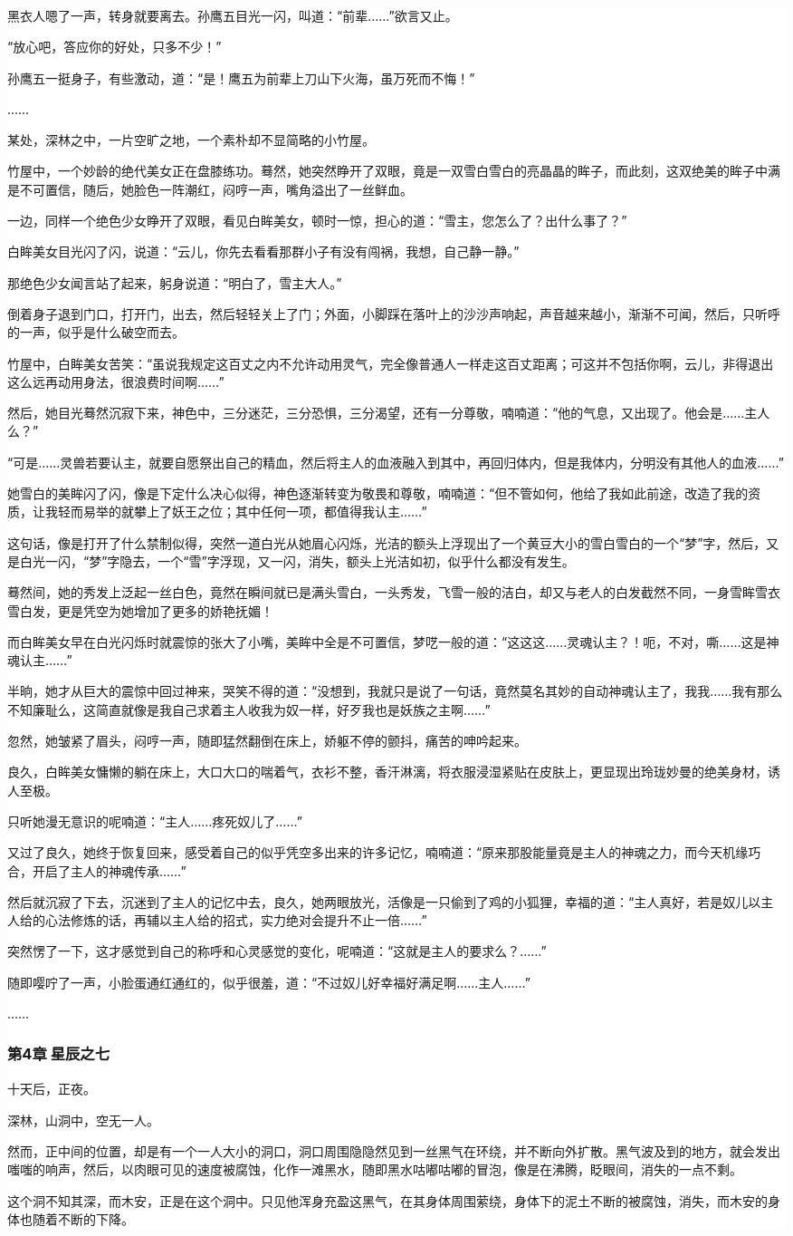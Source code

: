 黑衣人嗯了一声，转身就要离去。孙鹰五目光一闪，叫道：“前辈……”欲言又止。

“放心吧，答应你的好处，只多不少！”

孙鹰五一挺身子，有些激动，道：“是！鹰五为前辈上刀山下火海，虽万死而不悔！”

……

某处，深林之中，一片空旷之地，一个素朴却不显简略的小竹屋。

竹屋中，一个妙龄的绝代美女正在盘膝练功。蓦然，她突然睁开了双眼，竟是一双雪白雪白的亮晶晶的眸子，而此刻，这双绝美的眸子中满是不可置信，随后，她脸色一阵潮红，闷哼一声，嘴角溢出了一丝鲜血。

一边，同样一个绝色少女睁开了双眼，看见白眸美女，顿时一惊，担心的道：“雪主，您怎么了？出什么事了？”

白眸美女目光闪了闪，说道：“云儿，你先去看看那群小子有没有闯祸，我想，自己静一静。”

那绝色少女闻言站了起来，躬身说道：“明白了，雪主大人。”

倒着身子退到门口，打开门，出去，然后轻轻关上了门；外面，小脚踩在落叶上的沙沙声响起，声音越来越小，渐渐不可闻，然后，只听呼的一声，似乎是什么破空而去。

竹屋中，白眸美女苦笑：“虽说我规定这百丈之内不允许动用灵气，完全像普通人一样走这百丈距离；可这并不包括你啊，云儿，非得退出这么远再动用身法，很浪费时间啊……”

然后，她目光蓦然沉寂下来，神色中，三分迷茫，三分恐惧，三分渴望，还有一分尊敬，喃喃道：“他的气息，又出现了。他会是……主人么？”

“可是……灵兽若要认主，就要自愿祭出自己的精血，然后将主人的血液融入到其中，再回归体内，但是我体内，分明没有其他人的血液……”

她雪白的美眸闪了闪，像是下定什么决心似得，神色逐渐转变为敬畏和尊敬，喃喃道：“但不管如何，他给了我如此前途，改造了我的资质，让我轻而易举的就攀上了妖王之位；其中任何一项，都值得我认主……”

这句话，像是打开了什么禁制似得，突然一道白光从她眉心闪烁，光洁的额头上浮现出了一个黄豆大小的雪白雪白的一个“梦”字，然后，又是白光一闪，“梦”字隐去，一个“雪”字浮现，又一闪，消失，额头上光洁如初，似乎什么都没有发生。

蓦然间，她的秀发上泛起一丝白色，竟然在瞬间就已是满头雪白，一头秀发，飞雪一般的洁白，却又与老人的白发截然不同，一身雪眸雪衣雪白发，更是凭空为她增加了更多的娇艳抚媚！

而白眸美女早在白光闪烁时就震惊的张大了小嘴，美眸中全是不可置信，梦呓一般的道：“这这这……灵魂认主？！呃，不对，嘶……这是神魂认主……”

半晌，她才从巨大的震惊中回过神来，哭笑不得的道：“没想到，我就只是说了一句话，竟然莫名其妙的自动神魂认主了，我我……我有那么不知廉耻么，这简直就像是我自己求着主人收我为奴一样，好歹我也是妖族之主啊……”

忽然，她皱紧了眉头，闷哼一声，随即猛然翻倒在床上，娇躯不停的颤抖，痛苦的呻吟起来。

良久，白眸美女慵懒的躺在床上，大口大口的喘着气，衣衫不整，香汗淋漓，将衣服浸湿紧贴在皮肤上，更显现出玲珑妙曼的绝美身材，诱人至极。

只听她漫无意识的呢喃道：“主人……疼死奴儿了……”

又过了良久，她终于恢复回来，感受着自己的似乎凭空多出来的许多记忆，喃喃道：“原来那股能量竟是主人的神魂之力，而今天机缘巧合，开启了主人的神魂传承……”

然后就沉寂了下去，沉迷到了主人的记忆中去，良久，她两眼放光，活像是一只偷到了鸡的小狐狸，幸福的道：“主人真好，若是奴儿以主人给的心法修炼的话，再辅以主人给的招式，实力绝对会提升不止一倍……”

突然愣了一下，这才感觉到自己的称呼和心灵感觉的变化，呢喃道：“这就是主人的要求么？……”

随即嘤咛了一声，小脸蛋通红通红的，似乎很羞，道：“不过奴儿好幸福好满足啊……主人……”

……

### 第4章 星辰之七

十天后，正夜。

深林，山洞中，空无一人。

然而，正中间的位置，却是有一个一人大小的洞口，洞口周围隐隐然见到一丝黑气在环绕，并不断向外扩散。黑气波及到的地方，就会发出嗤嗤的响声，然后，以肉眼可见的速度被腐蚀，化作一滩黑水，随即黑水咕嘟咕嘟的冒泡，像是在沸腾，眨眼间，消失的一点不剩。

这个洞不知其深，而木安，正是在这个洞中。只见他浑身充盈这黑气，在其身体周围萦绕，身体下的泥土不断的被腐蚀，消失，而木安的身体也随着不断的下降。
